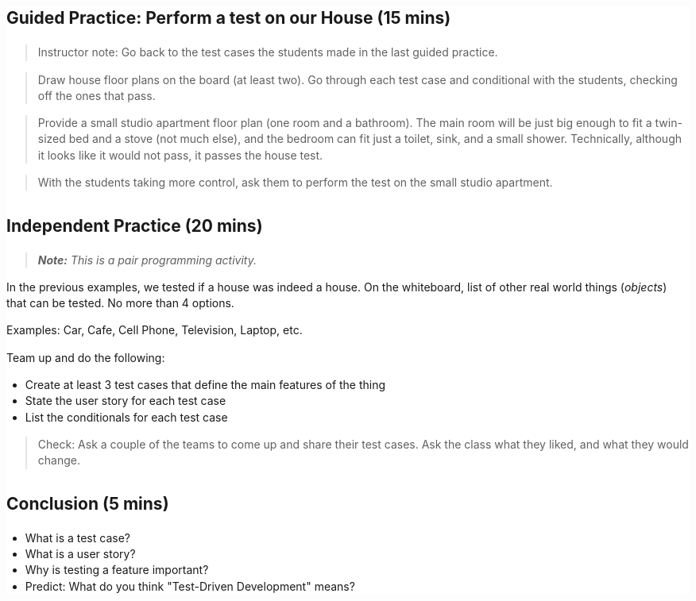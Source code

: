 ## Guided Practice: Perform a test on our House (15 mins)

> Instructor note: Go back to the test cases the students made in the last guided practice.

> Draw house floor plans on the board (at least two). Go through each test case and conditional with the students, checking off the ones that pass.

> Provide a small studio apartment floor plan (one room and a bathroom). The main room will be just big enough to fit a twin-sized bed and a stove (not much else), and the bedroom can fit just a toilet, sink, and a small shower. Technically, although it looks like it would not pass, it passes the house test.

> With the students taking more control, ask them to perform the test on the small studio apartment.




## Independent Practice (20 mins)

> ***Note:*** _This is a pair programming activity._

In the previous examples, we tested if a house was indeed a house. On the whiteboard, list of other real world things (*objects*) that can be tested. No more than 4 options.

Examples: Car, Cafe, Cell Phone, Television, Laptop, etc.

Team up and do the following:

* Create at least 3 test cases that define the main features of the thing
* State the user story for each test case
* List the conditionals for each test case

> Check: Ask a couple of the teams to come up and share their test cases. Ask the class what they liked, and what they would change.


## Conclusion (5 mins)

* What is a test case?
* What is a user story?
* Why is testing a feature important?
* Predict: What do you think "Test-Driven Development" means?

